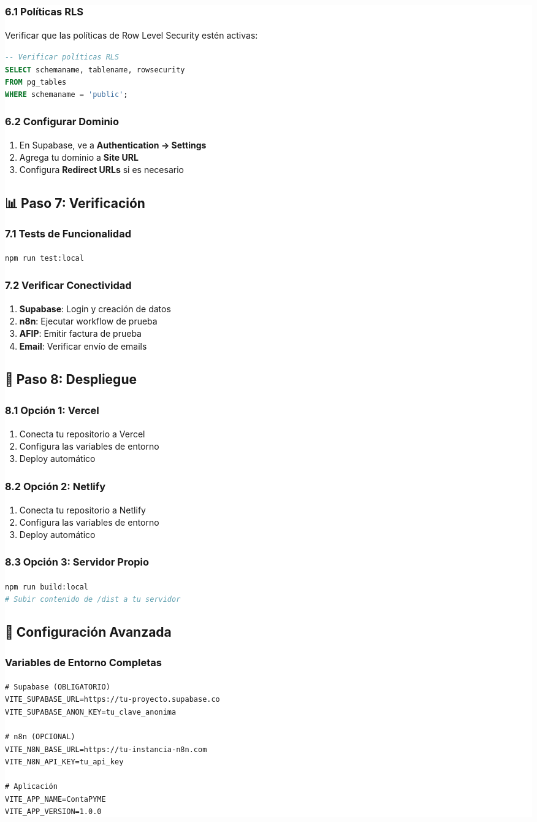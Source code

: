 ### **6.1 Políticas RLS**
Verificar que las políticas de Row Level Security estén activas:

```sql
-- Verificar políticas RLS
SELECT schemaname, tablename, rowsecurity 
FROM pg_tables 
WHERE schemaname = 'public';
```

### **6.2 Configurar Dominio**
1. En Supabase, ve a **Authentication → Settings**
2. Agrega tu dominio a **Site URL**
3. Configura **Redirect URLs** si es necesario

## 📊 Paso 7: Verificación

### **7.1 Tests de Funcionalidad**
```bash
npm run test:local
```

### **7.2 Verificar Conectividad**
1. **Supabase**: Login y creación de datos
2. **n8n**: Ejecutar workflow de prueba
3. **AFIP**: Emitir factura de prueba
4. **Email**: Verificar envío de emails

## 🚀 Paso 8: Despliegue

### **8.1 Opción 1: Vercel**
1. Conecta tu repositorio a Vercel
2. Configura las variables de entorno
3. Deploy automático

### **8.2 Opción 2: Netlify**
1. Conecta tu repositorio a Netlify
2. Configura las variables de entorno
3. Deploy automático

### **8.3 Opción 3: Servidor Propio**
```bash
npm run build:local
# Subir contenido de /dist a tu servidor
```

## 🔧 Configuración Avanzada

### **Variables de Entorno Completas**
```env
# Supabase (OBLIGATORIO)
VITE_SUPABASE_URL=https://tu-proyecto.supabase.co
VITE_SUPABASE_ANON_KEY=tu_clave_anonima

# n8n (OPCIONAL)
VITE_N8N_BASE_URL=https://tu-instancia-n8n.com
VITE_N8N_API_KEY=tu_api_key

# Aplicación
VITE_APP_NAME=ContaPYME
VITE_APP_VERSION=1.0.0
```